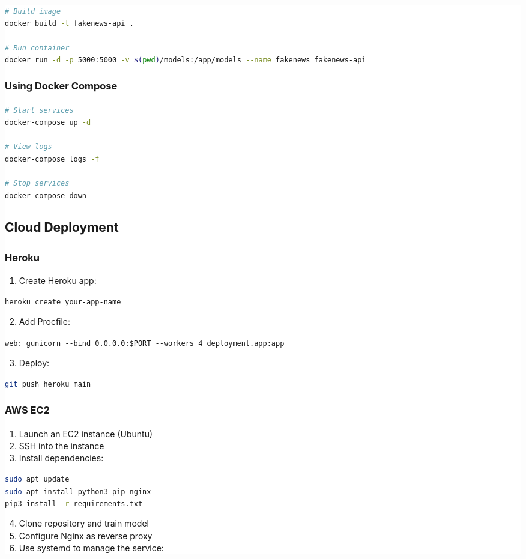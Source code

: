 ```bash
# Build image
docker build -t fakenews-api .

# Run container
docker run -d -p 5000:5000 -v $(pwd)/models:/app/models --name fakenews fakenews-api
```

### Using Docker Compose

```bash
# Start services
docker-compose up -d

# View logs
docker-compose logs -f

# Stop services
docker-compose down
```

## Cloud Deployment

### Heroku

1. Create Heroku app:
```bash
heroku create your-app-name
```

2. Add Procfile:
```
web: gunicorn --bind 0.0.0.0:$PORT --workers 4 deployment.app:app
```

3. Deploy:
```bash
git push heroku main
```

### AWS EC2

1. Launch an EC2 instance (Ubuntu)
2. SSH into the instance
3. Install dependencies:
```bash
sudo apt update
sudo apt install python3-pip nginx
pip3 install -r requirements.txt
```

4. Clone repository and train model
5. Configure Nginx as reverse proxy
6. Use systemd to manage the service:
